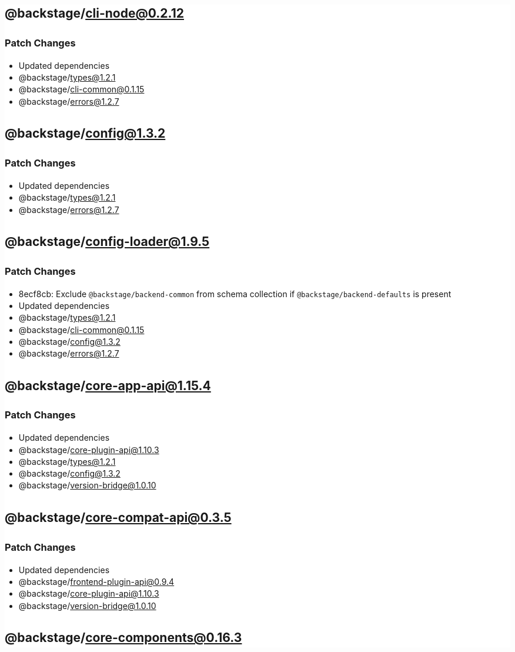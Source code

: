 ## @backstage/cli-node@0.2.12

### Patch Changes

- Updated dependencies
 - @backstage/types@1.2.1
 - @backstage/cli-common@0.1.15
 - @backstage/errors@1.2.7

## @backstage/config@1.3.2

### Patch Changes

- Updated dependencies
 - @backstage/types@1.2.1
 - @backstage/errors@1.2.7

## @backstage/config-loader@1.9.5

### Patch Changes

- 8ecf8cb: Exclude `@backstage/backend-common` from schema collection if `@backstage/backend-defaults` is present
- Updated dependencies
 - @backstage/types@1.2.1
 - @backstage/cli-common@0.1.15
 - @backstage/config@1.3.2
 - @backstage/errors@1.2.7

## @backstage/core-app-api@1.15.4

### Patch Changes

- Updated dependencies
 - @backstage/core-plugin-api@1.10.3
 - @backstage/types@1.2.1
 - @backstage/config@1.3.2
 - @backstage/version-bridge@1.0.10

## @backstage/core-compat-api@0.3.5

### Patch Changes

- Updated dependencies
 - @backstage/frontend-plugin-api@0.9.4
 - @backstage/core-plugin-api@1.10.3
 - @backstage/version-bridge@1.0.10

## @backstage/core-components@0.16.3

